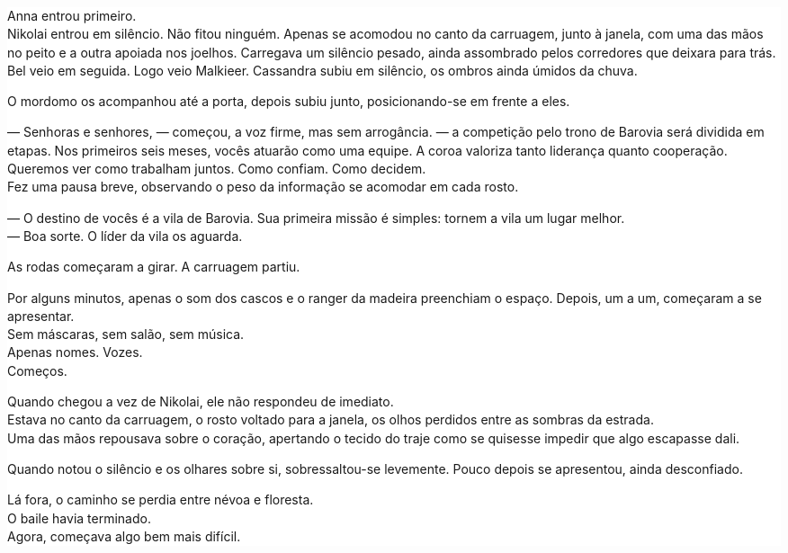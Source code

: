 Anna entrou primeiro.  
Nikolai entrou em silêncio. Não fitou ninguém. Apenas se acomodou no canto da carruagem, junto à janela, com uma das mãos no peito e a outra apoiada nos joelhos. Carregava um silêncio pesado, ainda assombrado pelos corredores que deixara para trás.
Bel veio em seguida. 
Logo veio Malkieer.
Cassandra subiu em silêncio, os ombros ainda úmidos da chuva.  

O mordomo os acompanhou até a porta, depois subiu junto, posicionando-se em frente a eles.

—  Senhoras e senhores,  — começou, a voz firme, mas sem arrogância. —  a competição pelo trono de Barovia será dividida em etapas. Nos primeiros seis meses, vocês atuarão como uma equipe. A coroa valoriza tanto liderança quanto cooperação. Queremos ver como trabalham juntos. Como confiam. Como decidem.   
Fez uma pausa breve, observando o peso da informação se acomodar em cada rosto.

—  O destino de vocês é a vila de Barovia.    Sua primeira missão é simples: tornem a vila um lugar melhor.   
—  Boa sorte. O líder da vila os aguarda. 

As rodas começaram a girar. A carruagem partiu.

Por alguns minutos, apenas o som dos cascos e o ranger da madeira preenchiam o espaço. Depois, um a um, começaram a se apresentar.  
Sem máscaras, sem salão, sem música.  
Apenas nomes. Vozes.  
Começos.

Quando chegou a vez de Nikolai, ele não respondeu de imediato.  
Estava no canto da carruagem, o rosto voltado para a janela, os olhos perdidos entre as sombras da estrada.  
Uma das mãos repousava sobre o coração, apertando o tecido do traje como se quisesse impedir que algo escapasse dali.

Quando notou o silêncio e os olhares sobre si, sobressaltou-se levemente.
Pouco depois se apresentou, ainda desconfiado.

Lá fora, o caminho se perdia entre névoa e floresta.  
O baile havia terminado.  
Agora, começava algo bem mais difícil.